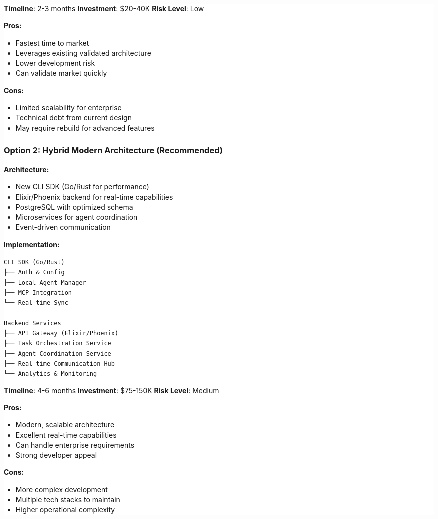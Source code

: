 **Timeline**: 2-3 months
**Investment**: $20-40K
**Risk Level**: Low

**Pros:**
- Fastest time to market
- Leverages existing validated architecture
- Lower development risk
- Can validate market quickly

**Cons:**
- Limited scalability for enterprise
- Technical debt from current design
- May require rebuild for advanced features

### Option 2: Hybrid Modern Architecture (Recommended)

**Architecture:**
- New CLI SDK (Go/Rust for performance)
- Elixir/Phoenix backend for real-time capabilities
- PostgreSQL with optimized schema
- Microservices for agent coordination
- Event-driven communication

**Implementation:**
```
CLI SDK (Go/Rust)
├── Auth & Config
├── Local Agent Manager
├── MCP Integration
└── Real-time Sync

Backend Services
├── API Gateway (Elixir/Phoenix)
├── Task Orchestration Service
├── Agent Coordination Service
├── Real-time Communication Hub
└── Analytics & Monitoring
```

**Timeline**: 4-6 months
**Investment**: $75-150K
**Risk Level**: Medium

**Pros:**
- Modern, scalable architecture
- Excellent real-time capabilities
- Can handle enterprise requirements
- Strong developer appeal

**Cons:**
- More complex development
- Multiple tech stacks to maintain
- Higher operational complexity

